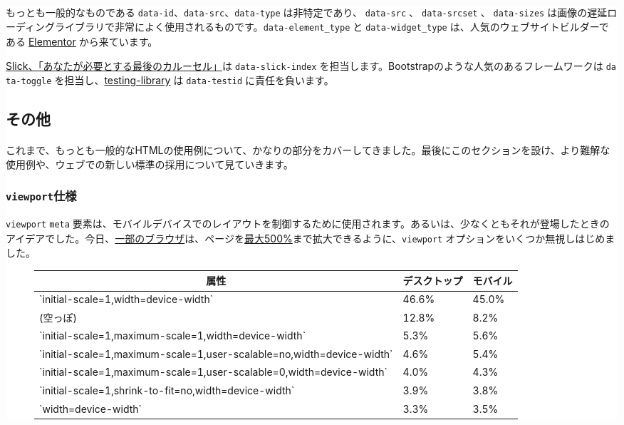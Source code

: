 もっとも一般的なものである `data-id`、`data-src`、`data-type` は非特定であり、 `data-src` 、 `data-srcset` 、 `data-sizes` は画像の遅延ローディングライブラリで非常によく使用されるものです。`data-element_type` と `data-widget_type` は、人気のウェブサイトビルダーである <a hreflang="en" href="https://code.elementor.com/">Elementor</a> から来ています。

<a hreflang="en" href="https://github.com/kenwheeler/slick">Slick、「あなたが必要とする最後のカルーセル」</a>は `data-slick-index` を担当します。Bootstrapのような人気のあるフレームワークは `data-toggle` を担当し、<a hreflang="en" href="https://testing-library.com/docs/queries/bytestid/">testing-library</a> は `data-testid` に責任を負います。

## その他

これまで、もっとも一般的なHTMLの使用例について、かなりの部分をカバーしてきました。最後にこのセクションを設け、より難解な使用例や、ウェブでの新しい標準の採用について見ていきます。

### `viewport`仕様

`viewport` `meta` 要素は、モバイルデバイスでのレイアウトを制御するために使用されます。あるいは、少なくともそれが登場したときのアイデアでした。今日、<a hreflang="en" href="https://www.quirksmode.org/blog/archives/2020/12/userscalableno.html">一部のブラウザ</a>は、ページを<a hreflang="en" href="https://dequeuniversity.com/rules/axe/4.0/meta-viewport-large">最大500%</a>まで拡大できるように、`viewport` オプションをいくつか無視しはじめました。

<figure>
<table>
  <thead>
    <tr>
      <th>属性</th>
      <th>デスクトップ</th>
      <th>モバイル</th>
    </tr>
  </thead>
  <tbody>
    <tr>
      <td>`initial-scale=1,width=device-width`</td>
      <td class="numeric">46.6%</td>
      <td class="numeric">45.0%</td>
    </tr>
    <tr>
      <td>(空っぽ)</td>
      <td class="numeric">12.8%</td>
      <td class="numeric">8.2%</td>
    </tr>
    <tr>
      <td>`initial-scale=1,maximum-scale=1,width=device-width`</td>
      <td class="numeric">5.3%</td>
      <td class="numeric">5.6%</td>
    </tr>
    <tr>
      <td>`initial-scale=1,maximum-scale=1,user-scalable=no,width=device-width`</td>
      <td class="numeric">4.6%</td>
      <td class="numeric">5.4%</td>
    </tr>
    <tr>
      <td>`initial-scale=1,maximum-scale=1,user-scalable=0,width=device-width`</td>
      <td class="numeric">4.0%</td>
      <td class="numeric">4.3%</td>
    </tr>
    <tr>
      <td>`initial-scale=1,shrink-to-fit=no,width=device-width`</td>
      <td class="numeric">3.9%</td>
      <td class="numeric">3.8%</td>
    </tr>
    <tr>
      <td>`width=device-width`</td>
      <td class="numeric">3.3%</td>
      <td class="numeric">3.5%</td>
    </tr>